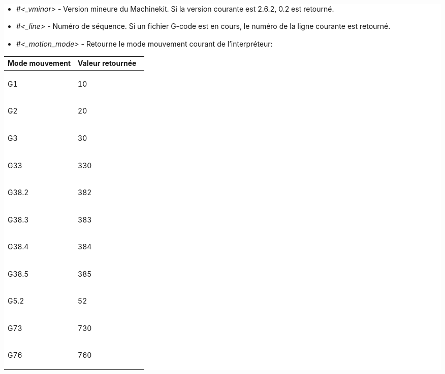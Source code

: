 -   *\#&lt;\_vminor&gt;* - Version mineure du Machinekit. Si la version courante est 2.6.2, 0.2 est retourné.

-   *\#&lt;\_line&gt;* - Numéro de séquence. Si un fichier G-code est en cours, le numéro de la ligne courante est retourné.

-   *\#&lt;\_motion\_mode&gt;* - Retourne le mode mouvement courant de l’interpréteur:

<table>
<colgroup>
<col width="50%" />
<col width="50%" />
</colgroup>
<thead>
<tr class="header">
<th align="left">Mode mouvement</th>
<th align="left">Valeur retournée</th>
</tr>
</thead>
<tbody>
<tr class="odd">
<td align="left"><p>G1</p></td>
<td align="left"><p>10</p></td>
</tr>
<tr class="even">
<td align="left"><p>G2</p></td>
<td align="left"><p>20</p></td>
</tr>
<tr class="odd">
<td align="left"><p>G3</p></td>
<td align="left"><p>30</p></td>
</tr>
<tr class="even">
<td align="left"><p>G33</p></td>
<td align="left"><p>330</p></td>
</tr>
<tr class="odd">
<td align="left"><p>G38.2</p></td>
<td align="left"><p>382</p></td>
</tr>
<tr class="even">
<td align="left"><p>G38.3</p></td>
<td align="left"><p>383</p></td>
</tr>
<tr class="odd">
<td align="left"><p>G38.4</p></td>
<td align="left"><p>384</p></td>
</tr>
<tr class="even">
<td align="left"><p>G38.5</p></td>
<td align="left"><p>385</p></td>
</tr>
<tr class="odd">
<td align="left"><p>G5.2</p></td>
<td align="left"><p>52</p></td>
</tr>
<tr class="even">
<td align="left"><p>G73</p></td>
<td align="left"><p>730</p></td>
</tr>
<tr class="odd">
<td align="left"><p>G76</p></td>
<td align="left"><p>760</p></td>
</tr>
<tr class="even">